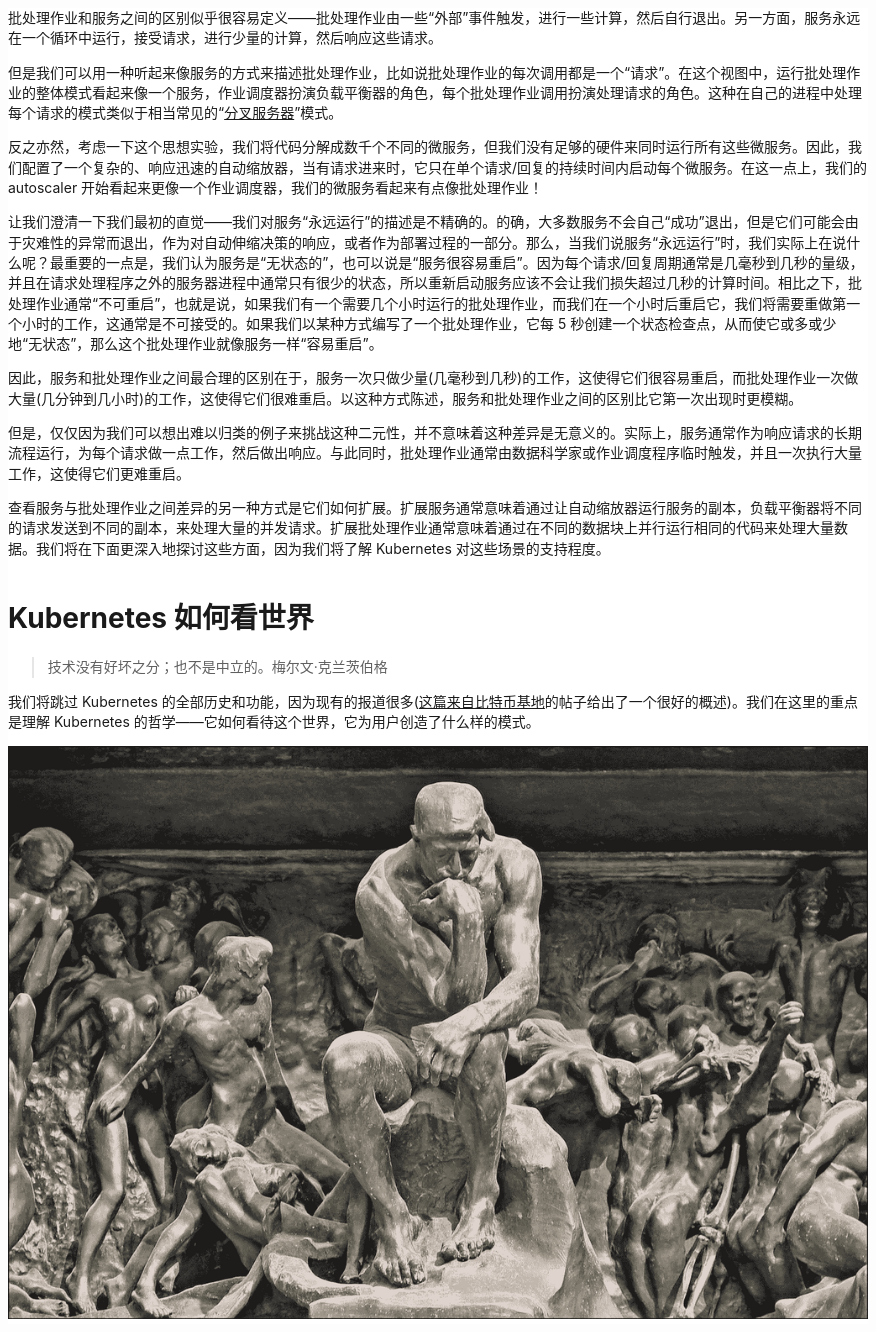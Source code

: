 批处理作业和服务之间的区别似乎很容易定义——批处理作业由一些“外部”事件触发，进行一些计算，然后自行退出。另一方面，服务永远在一个循环中运行，接受请求，进行少量的计算，然后响应这些请求。

但是我们可以用一种听起来像服务的方式来描述批处理作业，比如说批处理作业的每次调用都是一个“请求”。在这个视图中，运行批处理作业的整体模式看起来像一个服务，作业调度器扮演负载平衡器的角色，每个批处理作业调用扮演处理请求的角色。这种在自己的进程中处理每个请求的模式类似于相当常见的“[分叉服务器](https://unixism.net/2019/04/linux-applications-performance-part-ii-forking-servers/)”模式。

反之亦然，考虑一下这个思想实验，我们将代码分解成数千个不同的微服务，但我们没有足够的硬件来同时运行所有这些微服务。因此，我们配置了一个复杂的、响应迅速的自动缩放器，当有请求进来时，它只在单个请求/回复的持续时间内启动每个微服务。在这一点上，我们的 autoscaler 开始看起来更像一个作业调度器，我们的微服务看起来有点像批处理作业！

让我们澄清一下我们最初的直觉——我们对服务“永远运行”的描述是不精确的。的确，大多数服务不会自己“成功”退出，但是它们可能会由于灾难性的异常而退出，作为对自动伸缩决策的响应，或者作为部署过程的一部分。那么，当我们说服务“永远运行”时，我们实际上在说什么呢？最重要的一点是，我们认为服务是“无状态的”，也可以说是“服务很容易重启”。因为每个请求/回复周期通常是几毫秒到几秒的量级，并且在请求处理程序之外的服务器进程中通常只有很少的状态，所以重新启动服务应该不会让我们损失超过几秒的计算时间。相比之下，批处理作业通常“不可重启”，也就是说，如果我们有一个需要几个小时运行的批处理作业，而我们在一个小时后重启它，我们将需要重做第一个小时的工作，这通常是不可接受的。如果我们以某种方式编写了一个批处理作业，它每 5 秒创建一个状态检查点，从而使它或多或少地“无状态”，那么这个批处理作业就像服务一样“容易重启”。

因此，服务和批处理作业之间最合理的区别在于，服务一次只做少量(几毫秒到几秒)的工作，这使得它们很容易重启，而批处理作业一次做大量(几分钟到几小时)的工作，这使得它们很难重启。以这种方式陈述，服务和批处理作业之间的区别比它第一次出现时更模糊。

但是，仅仅因为我们可以想出难以归类的例子来挑战这种二元性，并不意味着这种差异是无意义的。实际上，服务通常作为响应请求的长期流程运行，为每个请求做一点工作，然后做出响应。与此同时，批处理作业通常由数据科学家或作业调度程序临时触发，并且一次执行大量工作，这使得它们更难重启。

查看服务与批处理作业之间差异的另一种方式是它们如何扩展。扩展服务通常意味着通过让自动缩放器运行服务的副本，负载平衡器将不同的请求发送到不同的副本，来处理大量的并发请求。扩展批处理作业通常意味着通过在不同的数据块上并行运行相同的代码来处理大量数据。我们将在下面更深入地探讨这些方面，因为我们将了解 Kubernetes 对这些场景的支持程度。

# Kubernetes 如何看世界

> 技术没有好坏之分；也不是中立的。梅尔文·克兰茨伯格

我们将跳过 Kubernetes 的全部历史和功能，因为现有的报道很多([这篇来自比特币基地](https://blog.coinbase.com/container-technologies-at-coinbase-d4ae118dcb6c)的帖子给出了一个很好的概述)。我们在这里的重点是理解 Kubernetes 的哲学——它如何看待这个世界，它为用户创造了什么样的模式。

![](img/460df44fa879640ba79535cf9d0c9823.png)
